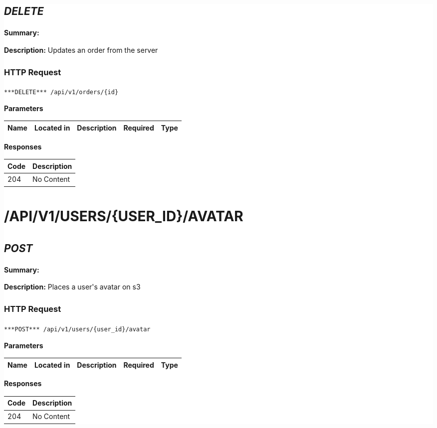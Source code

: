 ## ***DELETE*** 

**Summary:** 

**Description:** Updates an order from the server

### HTTP Request 
`***DELETE*** /api/v1/orders/{id}` 

**Parameters**

| Name | Located in | Description | Required | Type |
| ---- | ---------- | ----------- | -------- | ---- |

**Responses**

| Code | Description |
| ---- | ----------- |
| 204 | No Content |

# /API/V1/USERS/{USER_ID}/AVATAR
## ***POST*** 

**Summary:** 

**Description:** Places a user's avatar on s3

### HTTP Request 
`***POST*** /api/v1/users/{user_id}/avatar` 

**Parameters**

| Name | Located in | Description | Required | Type |
| ---- | ---------- | ----------- | -------- | ---- |

**Responses**

| Code | Description |
| ---- | ----------- |
| 204 | No Content |


